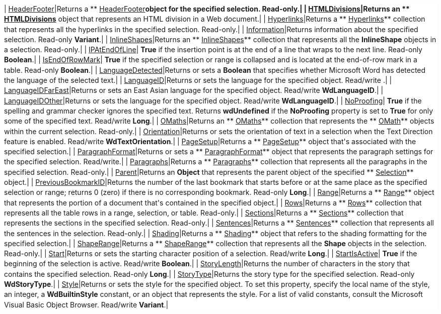 | [HeaderFooter](b2eeeb83-49bf-236e-e795-6231ff20e368.md)|Returns a  ** [HeaderFooter](3f2f926a-9220-5536-80ed-af63d2feb016.md)**object for the specified selection. Read-only.|
| [HTMLDivisions](707a44e8-80a4-bd78-f1d6-cda05910bb23.md)|Returns an  ** [HTMLDivisions](fe896440-817f-5485-794c-c5e9700cd062.md)** object that represents an HTML division in a Web document.|
| [Hyperlinks](c90c3779-cbb9-4174-3002-850750b4bb41.md)|Returns a  ** [Hyperlinks](25801753-737f-9219-6a14-6531eb2ca699.md)** collection that represents all the hyperlinks in the specified selection. Read-only.|
| [Information](73028751-6339-47e6-9629-9584cc4c59ec.md)|Returns information about the specified selection. Read-only  **Variant**.|
| [InlineShapes](2fbbf39c-b70e-e332-2547-089166e718ca.md)|Returns an  ** [InlineShapes](88c632b2-80de-c96a-8879-a98461b38bd0.md)** collection that represents all the **InlineShape** objects in a selection. Read-only.|
| [IPAtEndOfLine](8db37c0f-6c68-7ccd-0c34-9a40b62b9e9d.md)| **True** if the insertion point is at the end of a line that wraps to the next line. Read-only **Boolean**.|
| [IsEndOfRowMark](0729a8f2-628c-902b-fca1-488742234873.md)| **True** if the specified selection or range is collapsed and is located at the end-of-row mark in a table. Read-only **Boolean**.|
| [LanguageDetected](289e6a01-1945-a17f-f6a0-e472cfa263eb.md)|Returns or sets a  **Boolean** that specifies whether Microsoft Word has detected the language of the selected text.|
| [LanguageID](d92be532-99db-8b46-3e64-8a3fca65004e.md)|Returns or sets the language for the specified object. Read/write .|
| [LanguageIDFarEast](59f5b72f-3ba5-cff8-8465-6759d2194d26.md)|Returns or sets an East Asian language for the specified object. Read/write  **WdLanguageID**.|
| [LanguageIDOther](197474ff-8d79-b48f-e1bf-ac2f164e70e3.md)|Returns or sets the language for the specified object. Read/write  **WdLanguageID**.|
| [NoProofing](5feca11c-5afa-80aa-b854-bab86b49a749.md)| **True** if the spelling and grammar checker ignores the specified text. Returns **wdUndefined** if the **NoProofing** property is set to **True** for only some of the specified text. Read/write **Long**.|
| [OMaths](ca63d636-1f78-e075-087b-2d8d55254406.md)|Returns an  ** [OMaths](5e185b0f-b0c9-16f8-3056-c1114dadd3e0.md)** collection that represents the ** [OMath](82f2f81b-e2d5-140f-bdcc-8b52b821b24d.md)** objects within the current selection. Read-only.|
| [Orientation](830f85de-51bc-1cb9-6312-7e2b2751430d.md)|Returns or sets the orientation of text in a selection when the Text Direction feature is enabled. Read/write  **WdTextOrientation**.|
| [PageSetup](65e8953b-0b52-b31f-1c81-e607a37ba916.md)|Returns a  ** [PageSetup](1879d601-80ad-4fc0-1a87-92e999b59f88.md)** object that's associated with the specified selection.|
| [ParagraphFormat](3a3a3b4e-396f-fbe5-dc30-649ef7a9a8f9.md)|Returns or sets a  ** [ParagraphFormat](712d754a-dc92-f1a3-531d-dfae74a42c23.md)** object that represents the paragraph settings for the specified selection. Read/write.|
| [Paragraphs](f237788a-01e4-62ce-d698-3af619c90272.md)|Returns a  ** [Paragraphs](bdc7a183-2a98-7d47-c86a-5cecd6c91449.md)** collection that represents all the paragraphs in the specified selection. Read-only.|
| [Parent](dc2ad5ae-a9ae-4f79-2900-895782cd78f6.md)|Returns an  **Object** that represents the parent object of the specified ** [Selection](7b574a91-c33e-ecfd-6783-6b7528b2ed8f.md)** object.|
| [PreviousBookmarkID](33d7490d-1b48-81a1-a7d5-9154c1d92230.md)|Returns the number of the last bookmark that starts before or at the same place as the specified selection or range; returns 0 (zero) if there is no corresponding bookmark. Read-only  **Long**.|
| [Range](10161d3b-0fa9-209e-a120-be690746ccfc.md)|Returns a  ** [Range](15a7a1c4-5f3f-5b6e-60e9-29688de3f274.md)** object that represents the portion of a document that's contained in the specified object.|
| [Rows](800edca7-fc0f-ed73-ae3a-400eadcccf8b.md)|Returns a  ** [Rows](cd83d0ef-f743-1886-54de-497017c5f542.md)** collection that represents all the table rows in a range, selection, or table. Read-only.|
| [Sections](ac8c26f3-6870-cd25-6f10-21efd16d47d9.md)|Returns a  ** [Sections](cf6f77ba-9eee-5614-e697-bc031c4c6dcd.md)** collection that represents the sections in the specified selection. Read-only.|
| [Sentences](38d0e311-5033-bada-005b-3be642a618c1.md)|Returns a  ** [Sentences](bcb9653d-bada-8e51-f47d-58f17dae19fe.md)** collection that represents all the sentences in the selection. Read-only.|
| [Shading](1e259969-7a0a-aaf3-af6c-81e0b37b6f79.md)|Returns a  ** [Shading](e136509a-1be1-29e4-7b37-1faf659e37ba.md)** object that refers to the shading formatting for the specified selection.|
| [ShapeRange](b327da9a-8858-1ec1-8a0d-cb36bd44fede.md)|Returns a  ** [ShapeRange](7112acc0-e241-16ef-77bc-101b72d05af0.md)** collection that represents all the **Shape** objects in the selection. Read-only.|
| [Start](e1928372-2473-e377-4ba1-894b104fcf43.md)|Returns or sets the starting character position of a selection. Read/write  **Long**.|
| [StartIsActive](734e5368-dd6e-d84a-b445-30540948ac7a.md)| **True** if the beginning of the selection is active. Read/write **Boolean**.|
| [StoryLength](adc9f016-5e8f-d9ef-bd5c-9f322a6c0e58.md)|Returns the number of characters in the story that contains the specified selection. Read-only  **Long**.|
| [StoryType](17709b74-ea6b-9d58-885d-01e6b2ddac55.md)|Returns the story type for the specified selection. Read-only  **WdStoryType**.|
| [Style](d9295c79-97bd-3866-8321-45b708154716.md)|Returns or sets the style for the specified object. To set this property, specify the local name of the style, an integer, a  **WdBuiltinStyle** constant, or an object that represents the style. For a list of valid constants, consult the Microsoft Visual Basic Object Browser. Read/write **Variant**.|